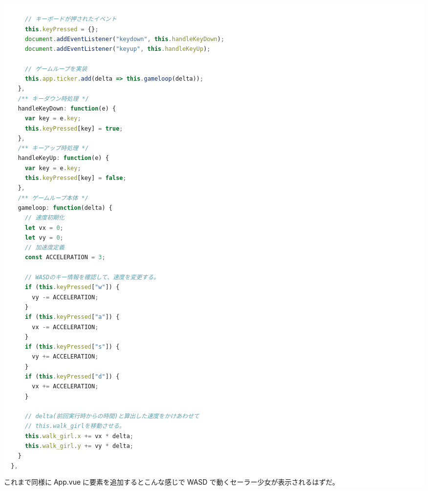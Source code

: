 ```javascript

      // キーボードが押されたイベント
      this.keyPressed = {};
      document.addEventListener("keydown", this.handleKeyDown);
      document.addEventListener("keyup", this.handleKeyUp);

      // ゲームループを実装
      this.app.ticker.add(delta => this.gameloop(delta));
    },
    /** キーダウン時処理 */
    handleKeyDown: function(e) {
      var key = e.key;
      this.keyPressed[key] = true;
    },
    /** キーアップ時処理 */
    handleKeyUp: function(e) {
      var key = e.key;
      this.keyPressed[key] = false;
    },
    /** ゲームループ本体 */
    gameloop: function(delta) {
      // 速度初期化
      let vx = 0;
      let vy = 0;
      // 加速度定義
      const ACCELERATION = 3;

      // WASDのキー情報を確認して、速度を変更する。
      if (this.keyPressed["w"]) {
        vy -= ACCELERATION;
      }
      if (this.keyPressed["a"]) {
        vx -= ACCELERATION;
      }
      if (this.keyPressed["s"]) {
        vy += ACCELERATION;
      }
      if (this.keyPressed["d"]) {
        vx += ACCELERATION;
      }

      // delta(前回実行時からの時間)と算出した速度をかけあわせて
      // this.walk_girlを移動させる。
      this.walk_girl.x += vx * delta;
      this.walk_girl.y += vy * delta;
    }
  },
```

これまで同様に App.vue に要素を追加するとこんな感じで WASD で動くセーラー少女が表示されるはずだ。
